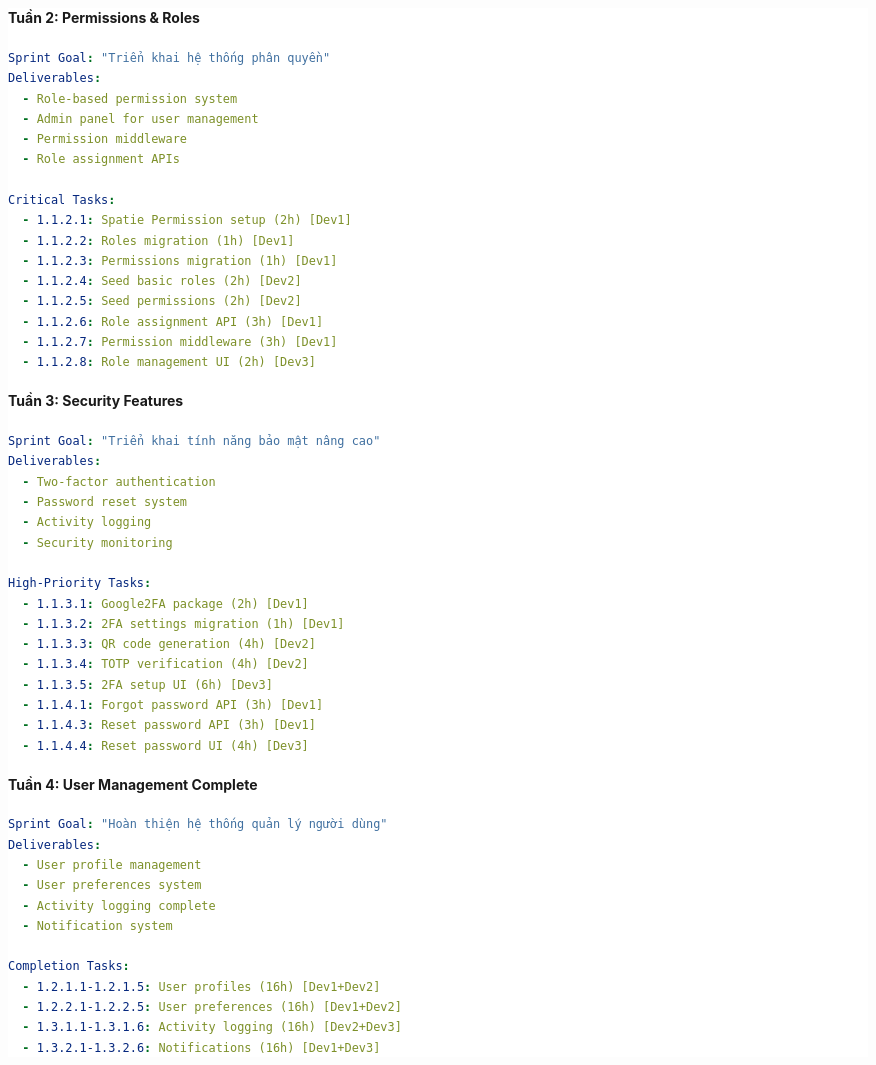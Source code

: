 #### Tuần 2: Permissions & Roles
```yaml
Sprint Goal: "Triển khai hệ thống phân quyền"
Deliverables:
  - Role-based permission system
  - Admin panel for user management
  - Permission middleware
  - Role assignment APIs

Critical Tasks:
  - 1.1.2.1: Spatie Permission setup (2h) [Dev1]
  - 1.1.2.2: Roles migration (1h) [Dev1]
  - 1.1.2.3: Permissions migration (1h) [Dev1]
  - 1.1.2.4: Seed basic roles (2h) [Dev2]
  - 1.1.2.5: Seed permissions (2h) [Dev2]
  - 1.1.2.6: Role assignment API (3h) [Dev1]
  - 1.1.2.7: Permission middleware (3h) [Dev1]
  - 1.1.2.8: Role management UI (2h) [Dev3]
```

#### Tuần 3: Security Features
```yaml
Sprint Goal: "Triển khai tính năng bảo mật nâng cao"
Deliverables:
  - Two-factor authentication
  - Password reset system
  - Activity logging
  - Security monitoring

High-Priority Tasks:
  - 1.1.3.1: Google2FA package (2h) [Dev1]
  - 1.1.3.2: 2FA settings migration (1h) [Dev1]
  - 1.1.3.3: QR code generation (4h) [Dev2]
  - 1.1.3.4: TOTP verification (4h) [Dev2]
  - 1.1.3.5: 2FA setup UI (6h) [Dev3]
  - 1.1.4.1: Forgot password API (3h) [Dev1]
  - 1.1.4.3: Reset password API (3h) [Dev1]
  - 1.1.4.4: Reset password UI (4h) [Dev3]
```

#### Tuần 4: User Management Complete
```yaml
Sprint Goal: "Hoàn thiện hệ thống quản lý người dùng"
Deliverables:
  - User profile management
  - User preferences system
  - Activity logging complete
  - Notification system

Completion Tasks:
  - 1.2.1.1-1.2.1.5: User profiles (16h) [Dev1+Dev2]
  - 1.2.2.1-1.2.2.5: User preferences (16h) [Dev1+Dev2]
  - 1.3.1.1-1.3.1.6: Activity logging (16h) [Dev2+Dev3]
  - 1.3.2.1-1.3.2.6: Notifications (16h) [Dev1+Dev3]
```
